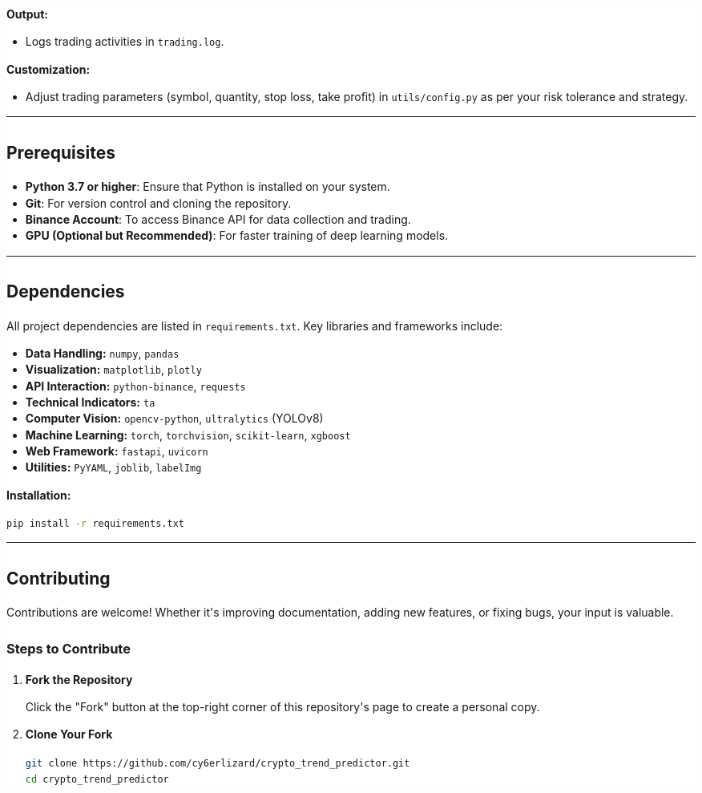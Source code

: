 **Output:**

- Logs trading activities in `trading.log`.

**Customization:**

- Adjust trading parameters (symbol, quantity, stop loss, take profit) in `utils/config.py` as per your risk tolerance and strategy.

---

## Prerequisites

- **Python 3.7 or higher**: Ensure that Python is installed on your system.
- **Git**: For version control and cloning the repository.
- **Binance Account**: To access Binance API for data collection and trading.
- **GPU (Optional but Recommended)**: For faster training of deep learning models.

---

## Dependencies

All project dependencies are listed in `requirements.txt`. Key libraries and frameworks include:

- **Data Handling:** `numpy`, `pandas`
- **Visualization:** `matplotlib`, `plotly`
- **API Interaction:** `python-binance`, `requests`
- **Technical Indicators:** `ta`
- **Computer Vision:** `opencv-python`, `ultralytics` (YOLOv8)
- **Machine Learning:** `torch`, `torchvision`, `scikit-learn`, `xgboost`
- **Web Framework:** `fastapi`, `uvicorn`
- **Utilities:** `PyYAML`, `joblib`, `labelImg`

**Installation:**

```bash
pip install -r requirements.txt
```

---

## Contributing

Contributions are welcome! Whether it's improving documentation, adding new features, or fixing bugs, your input is valuable.

### Steps to Contribute

1. **Fork the Repository**

   Click the "Fork" button at the top-right corner of this repository's page to create a personal copy.

2. **Clone Your Fork**

   ```bash
   git clone https://github.com/cy6erlizard/crypto_trend_predictor.git
   cd crypto_trend_predictor
   ```
